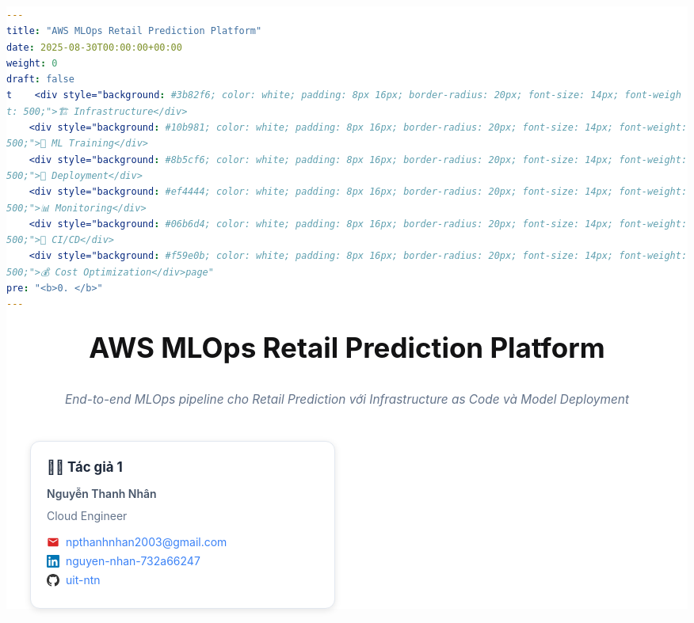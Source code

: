 ```yaml
---
title: "AWS MLOps Retail Prediction Platform"
date: 2025-08-30T00:00:00+00:00
weight: 0
draft: false
t    <div style="background: #3b82f6; color: white; padding: 8px 16px; border-radius: 20px; font-size: 14px; font-weight: 500;">🏗️ Infrastructure</div>
    <div style="background: #10b981; color: white; padding: 8px 16px; border-radius: 20px; font-size: 14px; font-weight: 500;">🤖 ML Training</div>
    <div style="background: #8b5cf6; color: white; padding: 8px 16px; border-radius: 20px; font-size: 14px; font-weight: 500;">🚀 Deployment</div>
    <div style="background: #ef4444; color: white; padding: 8px 16px; border-radius: 20px; font-size: 14px; font-weight: 500;">📊 Monitoring</div>
    <div style="background: #06b6d4; color: white; padding: 8px 16px; border-radius: 20px; font-size: 14px; font-weight: 500;">🔄 CI/CD</div>
    <div style="background: #f59e0b; color: white; padding: 8px 16px; border-radius: 20px; font-size: 14px; font-weight: 500;">💰 Cost Optimization</div>page"
pre: "<b>0. </b>"
---
```


<h2 style="margin: 20px 0 30px 0; font-size: 2.5rem; color: #131314ff; text-align: center;">AWS MLOps Retail Prediction Platform</h2>

<p style="text-align: center; font-style: italic; color: #64748b; font-size: 1.1rem; margin-bottom: 40px;">End-to-end MLOps pipeline cho Retail Prediction với Infrastructure as Code và Model Deployment</p>


<div class="authors-grid" style="display: grid; grid-template-columns: 1fr 1fr; gap: 30px; max-width: 800px; margin: 40px auto; padding: 0 20px;">
  <div style="background: white; border: 1px solid #e2e8f0; border-radius: 12px; padding: 20px; box-shadow: 0 2px 8px rgba(0, 0, 0, 0.1);">
    <h3 style="margin: 0 0 12px 0; color: #1e293b; font-size: 1.2rem;">👨‍💻 Tác giả 1</h3>
    <p style="margin: 8px 0; color: #475569; font-weight: 600;">Nguyễn Thanh Nhân</p>
    <p style="margin: 4px 0; color: #64748b; font-size: 14px;">Cloud Engineer</p>
    <div style="margin-top: 12px;">
      <p style="margin: 4px 0; font-size: 14px; display: flex; align-items: center; gap: 8px;">
        <svg width="16" height="16" viewBox="0 0 24 24" fill="#dc2626"><path d="M20 4H4c-1.1 0-1.99.9-1.99 2L2 18c0 1.1.9 2 2 2h16c1.1 0 2-.9 2-2V6c0-1.1-.9-2-2-2zm0 4l-8 5-8-5V6l8 5 8-5v2z"/></svg>
        <a href="mailto:npthanhnhan2003@gmail.com" style="color: #3b82f6; text-decoration: none;">npthanhnhan2003@gmail.com</a>
      </p>
      <p style="margin: 4px 0; font-size: 14px; display: flex; align-items: center; gap: 8px;">
        <svg width="16" height="16" viewBox="0 0 24 24" fill="#0077b5"><path d="M20.447 20.452h-3.554v-5.569c0-1.328-.027-3.037-1.852-3.037-1.853 0-2.136 1.445-2.136 2.939v5.667H9.351V9h3.414v1.561h.046c.477-.9 1.637-1.85 3.37-1.85 3.601 0 4.267 2.37 4.267 5.455v6.286zM5.337 7.433c-1.144 0-2.063-.926-2.063-2.065 0-1.138.92-2.063 2.063-2.063 1.14 0 2.064.925 2.064 2.063 0 1.139-.925 2.065-2.064 2.065zm1.782 13.019H3.555V9h3.564v11.452zM22.225 0H1.771C.792 0 0 .774 0 1.729v20.542C0 23.227.792 24 1.771 24h20.451C23.2 24 24 23.227 24 22.271V1.729C24 .774 23.2 0 22.222 0h.003z"/></svg>
        <a href="https://www.linkedin.com/in/nguyen-nhan-732a66247/" style="color: #3b82f6; text-decoration: none;">nguyen-nhan-732a66247</a>
      </p>
      <p style="margin: 4px 0; font-size: 14px; display: flex; align-items: center; gap: 8px;">
        <svg width="16" height="16" viewBox="0 0 24 24" fill="#333"><path d="M12 0c-6.626 0-12 5.373-12 12 0 5.302 3.438 9.8 8.207 11.387.599.111.793-.261.793-.577v-2.234c-3.338.726-4.033-1.416-4.033-1.416-.546-1.387-1.333-1.756-1.333-1.756-1.089-.745.083-.729.083-.729 1.205.084 1.839 1.237 1.839 1.237 1.07 1.834 2.807 1.304 3.492.997.107-.775.418-1.305.762-1.604-2.665-.305-5.467-1.334-5.467-5.931 0-1.311.469-2.381 1.236-3.221-.124-.303-.535-1.524.117-3.176 0 0 1.008-.322 3.301 1.23.957-.266 1.983-.399 3.003-.404 1.02.005 2.047.138 3.006.404 2.291-1.552 3.297-1.23 3.297-1.23.653 1.653.242 2.874.118 3.176.77.84 1.235 1.911 1.235 3.221 0 4.609-2.807 5.624-5.479 5.921.43.372.823 1.102.823 2.222v3.293c0 .319.192.694.801.576 4.765-1.589 8.199-6.086 8.199-11.386 0-6.627-5.373-12-12-12z"/></svg>
        <a href="https://github.com/uit-ntn" style="color: #3b82f6; text-decoration: none;">uit-ntn</a>
      </p>